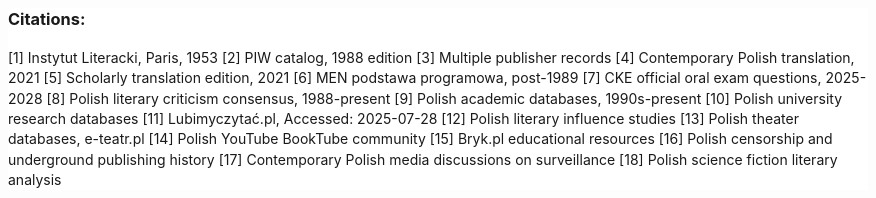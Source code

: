 ### Citations:
[1] Instytut Literacki, Paris, 1953
[2] PIW catalog, 1988 edition
[3] Multiple publisher records
[4] Contemporary Polish translation, 2021
[5] Scholarly translation edition, 2021
[6] MEN podstawa programowa, post-1989
[7] CKE official oral exam questions, 2025-2028
[8] Polish literary criticism consensus, 1988-present
[9] Polish academic databases, 1990s-present
[10] Polish university research databases
[11] Lubimyczytać.pl, Accessed: 2025-07-28
[12] Polish literary influence studies
[13] Polish theater databases, e-teatr.pl
[14] Polish YouTube BookTube community
[15] Bryk.pl educational resources
[16] Polish censorship and underground publishing history
[17] Contemporary Polish media discussions on surveillance
[18] Polish science fiction literary analysis